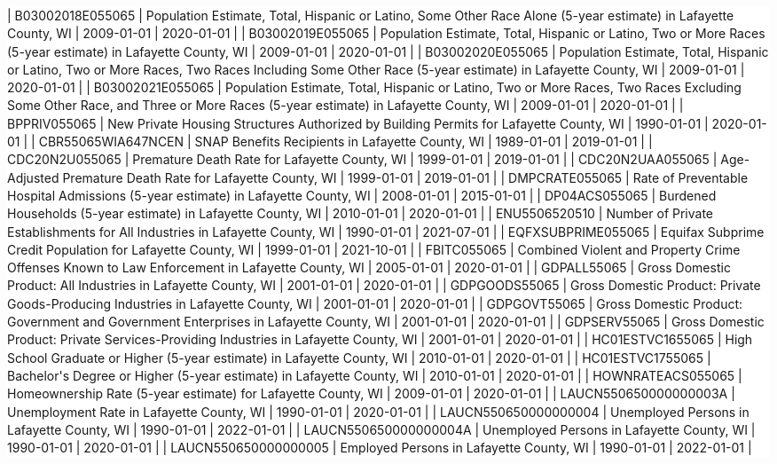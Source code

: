 | B03002018E055065          | Population Estimate, Total, Hispanic or Latino, Some Other Race Alone (5-year estimate) in Lafayette County, WI                                                               | 2009-01-01          | 2020-01-01        |
| B03002019E055065          | Population Estimate, Total, Hispanic or Latino, Two or More Races (5-year estimate) in Lafayette County, WI                                                                   | 2009-01-01          | 2020-01-01        |
| B03002020E055065          | Population Estimate, Total, Hispanic or Latino, Two or More Races, Two Races Including Some Other Race (5-year estimate) in Lafayette County, WI                              | 2009-01-01          | 2020-01-01        |
| B03002021E055065          | Population Estimate, Total, Hispanic or Latino, Two or More Races, Two Races Excluding Some Other Race, and Three or More Races (5-year estimate) in Lafayette County, WI     | 2009-01-01          | 2020-01-01        |
| BPPRIV055065              | New Private Housing Structures Authorized by Building Permits for Lafayette County, WI                                                                                        | 1990-01-01          | 2020-01-01        |
| CBR55065WIA647NCEN        | SNAP Benefits Recipients in Lafayette County, WI                                                                                                                              | 1989-01-01          | 2019-01-01        |
| CDC20N2U055065            | Premature Death Rate for Lafayette County, WI                                                                                                                                 | 1999-01-01          | 2019-01-01        |
| CDC20N2UAA055065          | Age-Adjusted Premature Death Rate for Lafayette County, WI                                                                                                                    | 1999-01-01          | 2019-01-01        |
| DMPCRATE055065            | Rate of Preventable Hospital Admissions (5-year estimate) in Lafayette County, WI                                                                                             | 2008-01-01          | 2015-01-01        |
| DP04ACS055065             | Burdened Households (5-year estimate) in Lafayette County, WI                                                                                                                 | 2010-01-01          | 2020-01-01        |
| ENU5506520510             | Number of Private Establishments for All Industries in Lafayette County, WI                                                                                                   | 1990-01-01          | 2021-07-01        |
| EQFXSUBPRIME055065        | Equifax Subprime Credit Population for Lafayette County, WI                                                                                                                   | 1999-01-01          | 2021-10-01        |
| FBITC055065               | Combined Violent and Property Crime Offenses Known to Law Enforcement in Lafayette County, WI                                                                                 | 2005-01-01          | 2020-01-01        |
| GDPALL55065               | Gross Domestic Product: All Industries in Lafayette County, WI                                                                                                                | 2001-01-01          | 2020-01-01        |
| GDPGOODS55065             | Gross Domestic Product: Private Goods-Producing Industries in Lafayette County, WI                                                                                            | 2001-01-01          | 2020-01-01        |
| GDPGOVT55065              | Gross Domestic Product: Government and Government Enterprises in Lafayette County, WI                                                                                         | 2001-01-01          | 2020-01-01        |
| GDPSERV55065              | Gross Domestic Product: Private Services-Providing Industries in Lafayette County, WI                                                                                         | 2001-01-01          | 2020-01-01        |
| HC01ESTVC1655065          | High School Graduate or Higher (5-year estimate) in Lafayette County, WI                                                                                                      | 2010-01-01          | 2020-01-01        |
| HC01ESTVC1755065          | Bachelor's Degree or Higher (5-year estimate) in Lafayette County, WI                                                                                                         | 2010-01-01          | 2020-01-01        |
| HOWNRATEACS055065         | Homeownership Rate (5-year estimate) for Lafayette County, WI                                                                                                                 | 2009-01-01          | 2020-01-01        |
| LAUCN550650000000003A     | Unemployment Rate in Lafayette County, WI                                                                                                                                     | 1990-01-01          | 2020-01-01        |
| LAUCN550650000000004      | Unemployed Persons in Lafayette County, WI                                                                                                                                    | 1990-01-01          | 2022-01-01        |
| LAUCN550650000000004A     | Unemployed Persons in Lafayette County, WI                                                                                                                                    | 1990-01-01          | 2020-01-01        |
| LAUCN550650000000005      | Employed Persons in Lafayette County, WI                                                                                                                                      | 1990-01-01          | 2022-01-01        |